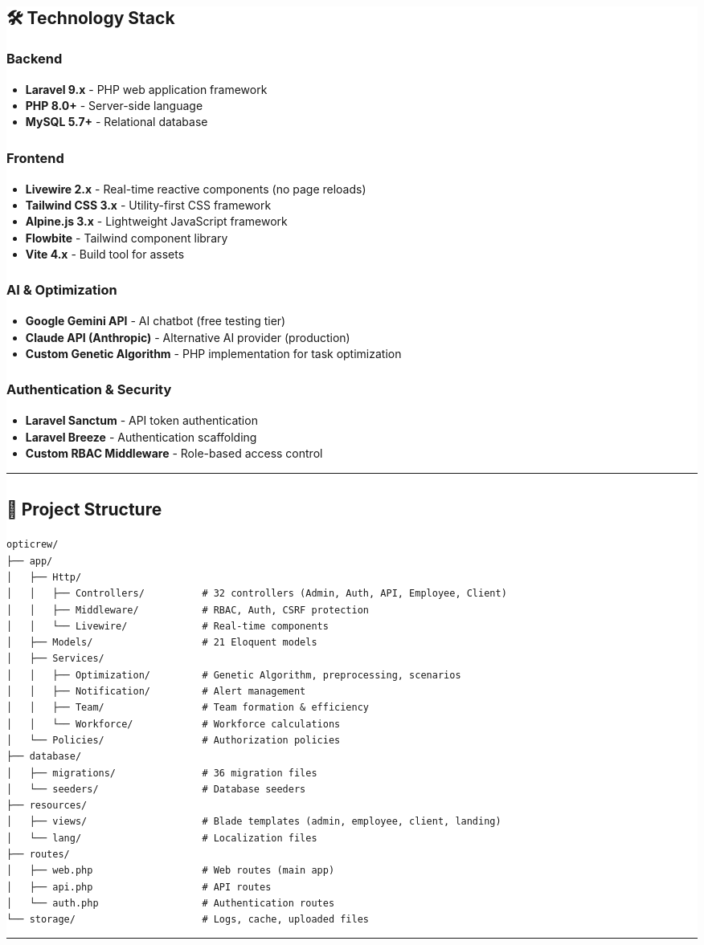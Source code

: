 ## 🛠️ Technology Stack

### Backend
- **Laravel 9.x** - PHP web application framework
- **PHP 8.0+** - Server-side language
- **MySQL 5.7+** - Relational database

### Frontend
- **Livewire 2.x** - Real-time reactive components (no page reloads)
- **Tailwind CSS 3.x** - Utility-first CSS framework
- **Alpine.js 3.x** - Lightweight JavaScript framework
- **Flowbite** - Tailwind component library
- **Vite 4.x** - Build tool for assets

### AI & Optimization
- **Google Gemini API** - AI chatbot (free testing tier)
- **Claude API (Anthropic)** - Alternative AI provider (production)
- **Custom Genetic Algorithm** - PHP implementation for task optimization

### Authentication & Security
- **Laravel Sanctum** - API token authentication
- **Laravel Breeze** - Authentication scaffolding
- **Custom RBAC Middleware** - Role-based access control

---

## 📁 Project Structure

```
opticrew/
├── app/
│   ├── Http/
│   │   ├── Controllers/          # 32 controllers (Admin, Auth, API, Employee, Client)
│   │   ├── Middleware/           # RBAC, Auth, CSRF protection
│   │   └── Livewire/             # Real-time components
│   ├── Models/                   # 21 Eloquent models
│   ├── Services/
│   │   ├── Optimization/         # Genetic Algorithm, preprocessing, scenarios
│   │   ├── Notification/         # Alert management
│   │   ├── Team/                 # Team formation & efficiency
│   │   └── Workforce/            # Workforce calculations
│   └── Policies/                 # Authorization policies
├── database/
│   ├── migrations/               # 36 migration files
│   └── seeders/                  # Database seeders
├── resources/
│   ├── views/                    # Blade templates (admin, employee, client, landing)
│   └── lang/                     # Localization files
├── routes/
│   ├── web.php                   # Web routes (main app)
│   ├── api.php                   # API routes
│   └── auth.php                  # Authentication routes
└── storage/                      # Logs, cache, uploaded files
```

---